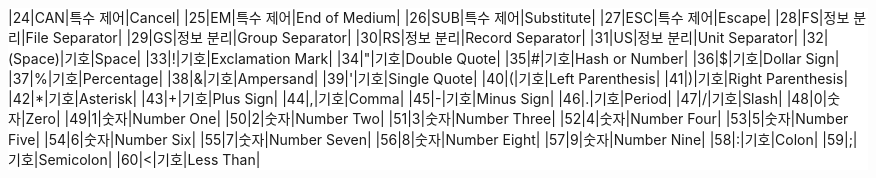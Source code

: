 |24|CAN|특수 제어|Cancel|
|25|EM|특수 제어|End of Medium|
|26|SUB|특수 제어|Substitute|
|27|ESC|특수 제어|Escape|
|28|FS|정보 분리|File Separator|
|29|GS|정보 분리|Group Separator|
|30|RS|정보 분리|Record Separator|
|31|US|정보 분리|Unit Separator|
|32|(Space)|기호|Space|
|33|!|기호|Exclamation Mark|
|34|"|기호|Double Quote|
|35|#|기호|Hash or Number|
|36|$|기호|Dollar Sign|
|37|%|기호|Percentage|
|38|&|기호|Ampersand|
|39|'|기호|Single Quote|
|40|(|기호|Left Parenthesis|
|41|)|기호|Right Parenthesis|
|42|*|기호|Asterisk|
|43|+|기호|Plus Sign|
|44|,|기호|Comma|
|45|-|기호|Minus Sign|
|46|.|기호|Period|
|47|/|기호|Slash|
|48|0|숫자|Zero|
|49|1|숫자|Number One|
|50|2|숫자|Number Two|
|51|3|숫자|Number Three|
|52|4|숫자|Number Four|
|53|5|숫자|Number Five|
|54|6|숫자|Number Six|
|55|7|숫자|Number Seven|
|56|8|숫자|Number Eight|
|57|9|숫자|Number Nine|
|58|:|기호|Colon|
|59|;|기호|Semicolon|
|60|<|기호|Less Than|